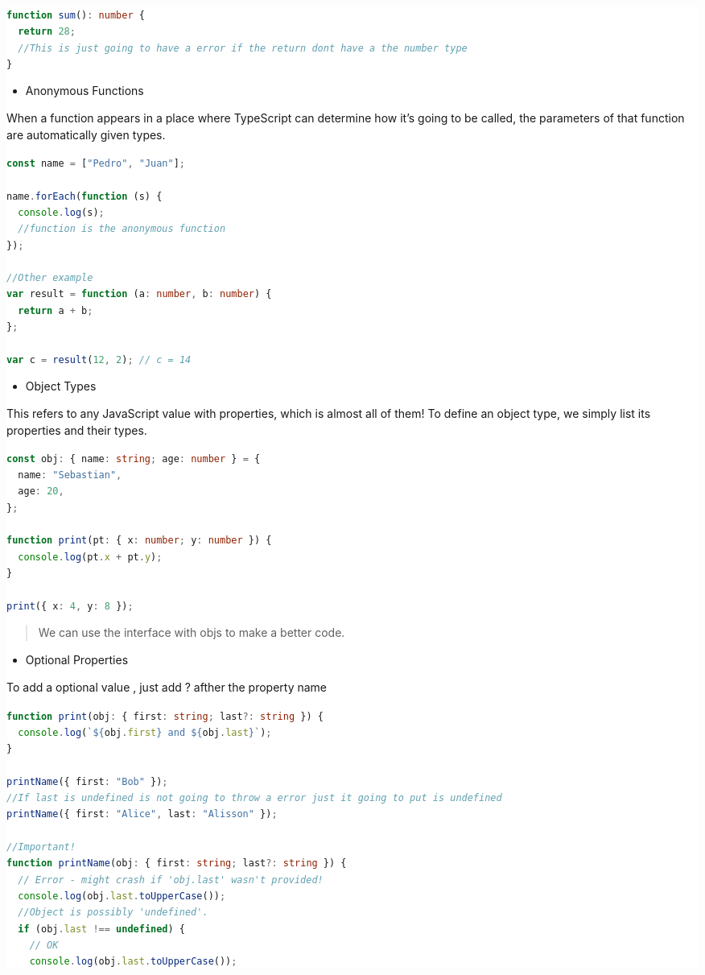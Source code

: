 ```typescript
function sum(): number {
  return 28;
  //This is just going to have a error if the return dont have a the number type
}
```

- Anonymous Functions

When a function appears in a place where TypeScript can determine how it’s going to be called, the parameters of that function are automatically given types.

```typescript
const name = ["Pedro", "Juan"];

name.forEach(function (s) {
  console.log(s);
  //function is the anonymous function
});

//Other example
var result = function (a: number, b: number) {
  return a + b;
};

var c = result(12, 2); // c = 14
```

- Object Types

This refers to any JavaScript value with properties, which is almost all of them! To define an object type, we simply list its properties and their types.

```typescript
const obj: { name: string; age: number } = {
  name: "Sebastian",
  age: 20,
};

function print(pt: { x: number; y: number }) {
  console.log(pt.x + pt.y);
}

print({ x: 4, y: 8 });
```

> We can use the interface with objs to make a better code.

- Optional Properties

To add a optional value , just add ? afther the property name

```typescript
function print(obj: { first: string; last?: string }) {
  console.log(`${obj.first} and ${obj.last}`);
}

printName({ first: "Bob" });
//If last is undefined is not going to throw a error just it going to put is undefined
printName({ first: "Alice", last: "Alisson" });

//Important!
function printName(obj: { first: string; last?: string }) {
  // Error - might crash if 'obj.last' wasn't provided!
  console.log(obj.last.toUpperCase());
  //Object is possibly 'undefined'.
  if (obj.last !== undefined) {
    // OK
    console.log(obj.last.toUpperCase());
```